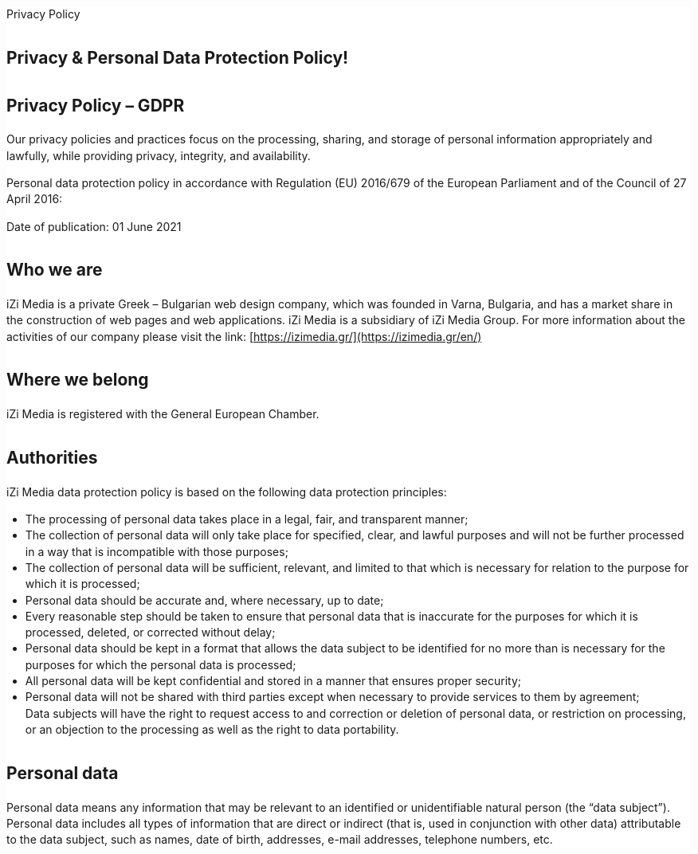 Privacy Policy

Privacy & Personal Data Protection Policy!
------------------------------------------

Privacy Policy – GDPR
---------------------

Our privacy policies and practices focus on the processing, sharing, and storage of personal information appropriately and lawfully, while providing privacy, integrity, and availability.

Personal data protection policy in accordance with Regulation (EU) 2016/679 of the European Parliament and of the Council of 27 April 2016:

Date of publication: 01 June 2021

Who we are
----------

iZi Media is a private Greek – Bulgarian web design company, which was founded in Varna, Bulgaria, and has a market share in the construction of web pages and web applications. iZi Media is a subsidiary of iZi Media Group. For more information about the activities of our company please visit the link: [https://izimedia.gr/](https://izimedia.gr/en/)

Where we belong
---------------

iZi Media is registered with the General European Chamber.

Authorities
-----------

iZi Media data protection policy is based on the following data protection principles:

* The processing of personal data takes place in a legal, fair, and transparent manner;
* The collection of personal data will only take place for specified, clear, and lawful purposes and will not be further processed in a way that is incompatible with those purposes;
* The collection of personal data will be sufficient, relevant, and limited to that which is necessary for relation to the purpose for which it is processed;
* Personal data should be accurate and, where necessary, up to date;
* Every reasonable step should be taken to ensure that personal data that is inaccurate for the purposes for which it is processed, deleted, or corrected without delay;
* Personal data should be kept in a format that allows the data subject to be identified for no more than is necessary for the purposes for which the personal data is processed;
* All personal data will be kept confidential and stored in a manner that ensures proper security;
* Personal data will not be shared with third parties except when necessary to provide services to them by agreement;  
    Data subjects will have the right to request access to and correction or deletion of personal data, or restriction on processing, or an objection to the processing as well as the right to data portability.

Personal data
-------------

Personal data means any information that may be relevant to an identified or unidentifiable natural person (the “data subject”). Personal data includes all types of information that are direct or indirect (that is, used in conjunction with other data) attributable to the data subject, such as names, date of birth, addresses, e-mail addresses, telephone numbers, etc.
